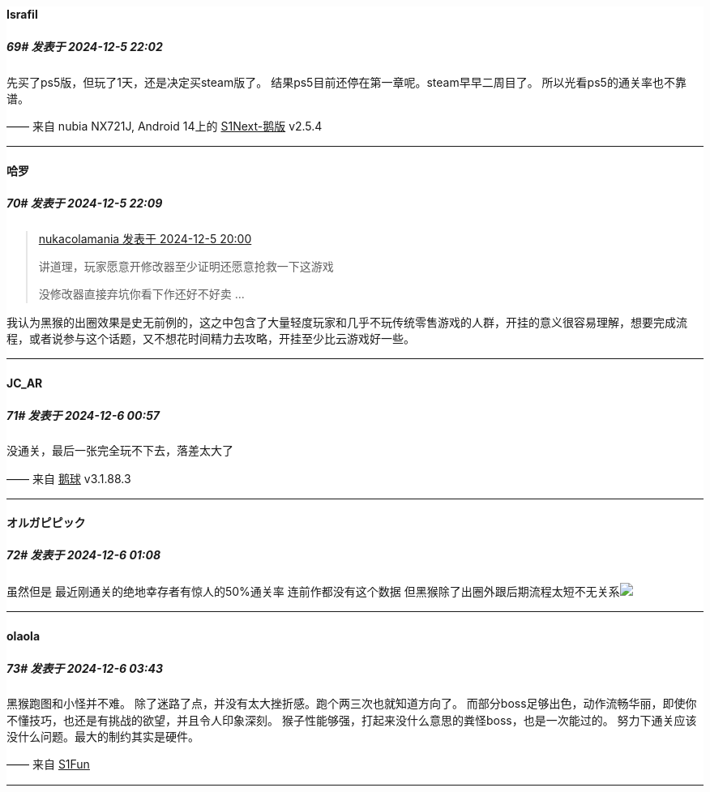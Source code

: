 ####  Israfil  
##### 69#       发表于 2024-12-5 22:02

先买了ps5版，但玩了1天，还是决定买steam版了。
结果ps5目前还停在第一章呢。steam早早二周目了。
所以光看ps5的通关率也不靠谱。

—— 来自 nubia NX721J, Android 14上的 [S1Next-鹅版](https://github.com/ykrank/S1-Next/releases) v2.5.4


*****

####  哈罗  
##### 70#       发表于 2024-12-5 22:09

<blockquote><a href="httphttps://bbs.saraba1st.com/2b/forum.php?mod=redirect&amp;goto=findpost&amp;pid=66853025&amp;ptid=2209408" target="_blank">nukacolamania 发表于 2024-12-5 20:00</a>

讲道理，玩家愿意开修改器至少证明还愿意抢救一下这游戏

没修改器直接弃坑你看下作还好不好卖 ...</blockquote>
我认为黑猴的出圈效果是史无前例的，这之中包含了大量轻度玩家和几乎不玩传统零售游戏的人群，开挂的意义很容易理解，想要完成流程，或者说参与这个话题，又不想花时间精力去攻略，开挂至少比云游戏好一些。


*****

####  JC_AR  
##### 71#       发表于 2024-12-6 00:57

没通关，最后一张完全玩不下去，落差太大了

—— 来自 [鹅球](https://www.pgyer.com/GcUxKd4w) v3.1.88.3


*****

####  オルガピピック  
##### 72#       发表于 2024-12-6 01:08

虽然但是 最近刚通关的绝地幸存者有惊人的50%通关率 连前作都没有这个数据 但黑猴除了出圈外跟后期流程太短不无关系<img src="https://static.saraba1st.com/image/smiley/face2017/034.png" referrerpolicy="no-referrer">


*****

####  olaola  
##### 73#       发表于 2024-12-6 03:43

黑猴跑图和小怪并不难。
除了迷路了点，并没有太大挫折感。跑个两三次也就知道方向了。
而部分boss足够出色，动作流畅华丽，即使你不懂技巧，也还是有挑战的欲望，并且令人印象深刻。
猴子性能够强，打起来没什么意思的粪怪boss，也是一次能过的。
努力下通关应该没什么问题。最大的制约其实是硬件。

—— 来自 [S1Fun](https://s1fun.koalcat.com)


*****
